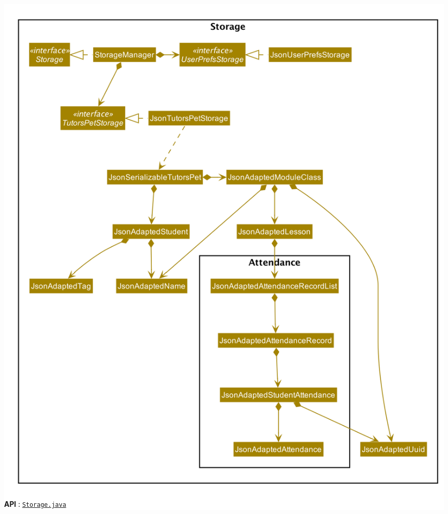 ![Structure of the Storage Component](images/StorageClassDiagram.png)

**API** : [`Storage.java`](https://github.com/AY2021S1-CS2103T-T10-4/tp/tree/master/src/main/java/tutorspet/storage/Storage.java)
